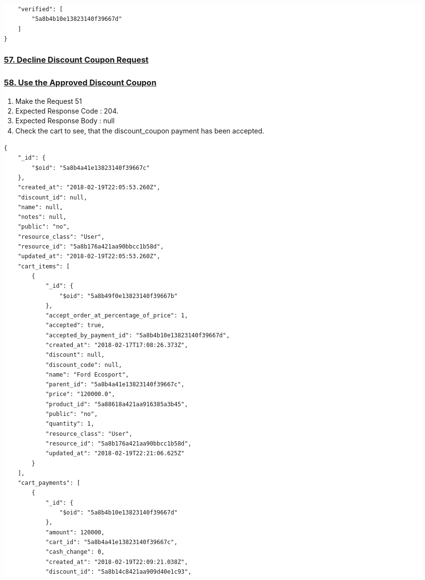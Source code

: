 ```
    "verified": [
        "5a8b4b10e13823140f39667d"
    ]
}
```


### [57. Decline Discount Coupon Request](Decline_Discount_Coupon_Request)


### [58. Use the Approved Discount Coupon](Use_Approved_Discount_Coupon)

1. Make the Request 51
2. Expected Response Code : 204.
3. Expected Response Body : null
4. Check the cart to see, that the discount_coupon payment has been accepted.


```
{
    "_id": {
        "$oid": "5a8b4a41e13823140f39667c"
    },
    "created_at": "2018-02-19T22:05:53.260Z",
    "discount_id": null,
    "name": null,
    "notes": null,
    "public": "no",
    "resource_class": "User",
    "resource_id": "5a8b176a421aa90bbcc1b58d",
    "updated_at": "2018-02-19T22:05:53.260Z",
    "cart_items": [
        {
            "_id": {
                "$oid": "5a8b49f0e13823140f39667b"
            },
            "accept_order_at_percentage_of_price": 1,
            "accepted": true,
            "accepted_by_payment_id": "5a8b4b10e13823140f39667d",
            "created_at": "2018-02-17T17:08:26.373Z",
            "discount": null,
            "discount_code": null,
            "name": "Ford Ecosport",
            "parent_id": "5a8b4a41e13823140f39667c",
            "price": "120000.0",
            "product_id": "5a88618a421aa916385a3b45",
            "public": "no",
            "quantity": 1,
            "resource_class": "User",
            "resource_id": "5a8b176a421aa90bbcc1b58d",
            "updated_at": "2018-02-19T22:21:06.625Z"
        }
    ],
    "cart_payments": [
        {
            "_id": {
                "$oid": "5a8b4b10e13823140f39667d"
            },
            "amount": 120000,
            "cart_id": "5a8b4a41e13823140f39667c",
            "cash_change": 0,
            "created_at": "2018-02-19T22:09:21.038Z",
            "discount_id": "5a8b14c8421aa909d40e1c93",
```